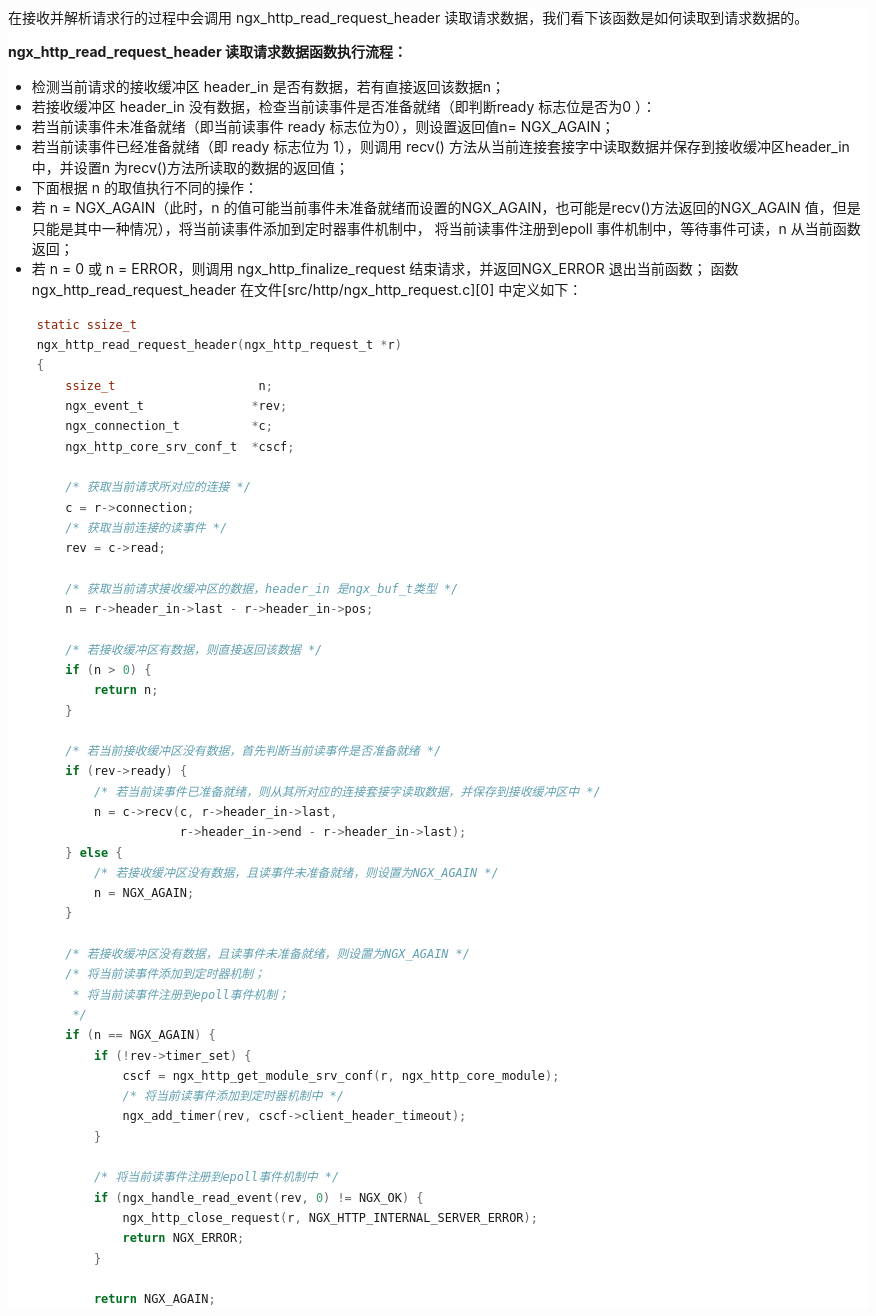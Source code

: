 
在接收并解析请求行的过程中会调用 ngx_http_read_request_header 读取请求数据，我们看下该函数是如何读取到请求数据的。

**ngx_http_read_request_header 读取请求数据函数执行流程：**

* 检测当前请求的接收缓冲区 header_in 是否有数据，若有直接返回该数据n；
* 若接收缓冲区 header_in 没有数据，检查当前读事件是否准备就绪（即判断ready 标志位是否为0 ）：
* 若当前读事件未准备就绪（即当前读事件 ready 标志位为0），则设置返回值n= NGX_AGAIN；
* 若当前读事件已经准备就绪（即 ready 标志位为 1），则调用 recv() 方法从当前连接套接字中读取数据并保存到接收缓冲区header_in 中，并设置n 为recv()方法所读取的数据的返回值；
* 下面根据 n 的取值执行不同的操作：
* 若 n = NGX_AGAIN（此时，n 的值可能当前事件未准备就绪而设置的NGX_AGAIN，也可能是recv()方法返回的NGX_AGAIN 值，但是只能是其中一种情况），将当前读事件添加到定时器事件机制中， 将当前读事件注册到epoll 事件机制中，等待事件可读，n 从当前函数返回；
* 若 n = 0 或 n = ERROR，则调用 ngx_http_finalize_request 结束请求，并返回NGX_ERROR 退出当前函数；
函数 ngx_http_read_request_header 在文件[src/http/ngx_http_request.c][0] 中定义如下：

```c
    static ssize_t
    ngx_http_read_request_header(ngx_http_request_t *r)
    {
        ssize_t                    n;
        ngx_event_t               *rev;
        ngx_connection_t          *c;
        ngx_http_core_srv_conf_t  *cscf;
    
        /* 获取当前请求所对应的连接 */
        c = r->connection;
        /* 获取当前连接的读事件 */
        rev = c->read;
    
        /* 获取当前请求接收缓冲区的数据，header_in 是ngx_buf_t类型 */
        n = r->header_in->last - r->header_in->pos;
    
        /* 若接收缓冲区有数据，则直接返回该数据 */
        if (n > 0) {
            return n;
        }
    
        /* 若当前接收缓冲区没有数据，首先判断当前读事件是否准备就绪 */
        if (rev->ready) {
            /* 若当前读事件已准备就绪，则从其所对应的连接套接字读取数据，并保存到接收缓冲区中 */
            n = c->recv(c, r->header_in->last,
                        r->header_in->end - r->header_in->last);
        } else {
            /* 若接收缓冲区没有数据，且读事件未准备就绪，则设置为NGX_AGAIN */
            n = NGX_AGAIN;
        }
    
        /* 若接收缓冲区没有数据，且读事件未准备就绪，则设置为NGX_AGAIN */
        /* 将当前读事件添加到定时器机制；
         * 将当前读事件注册到epoll事件机制；
         */
        if (n == NGX_AGAIN) {
            if (!rev->timer_set) {
                cscf = ngx_http_get_module_srv_conf(r, ngx_http_core_module);
                /* 将当前读事件添加到定时器机制中 */
                ngx_add_timer(rev, cscf->client_header_timeout);
            }
    
            /* 将当前读事件注册到epoll事件机制中 */
            if (ngx_handle_read_event(rev, 0) != NGX_OK) {
                ngx_http_close_request(r, NGX_HTTP_INTERNAL_SERVER_ERROR);
                return NGX_ERROR;
            }
    
            return NGX_AGAIN;
```